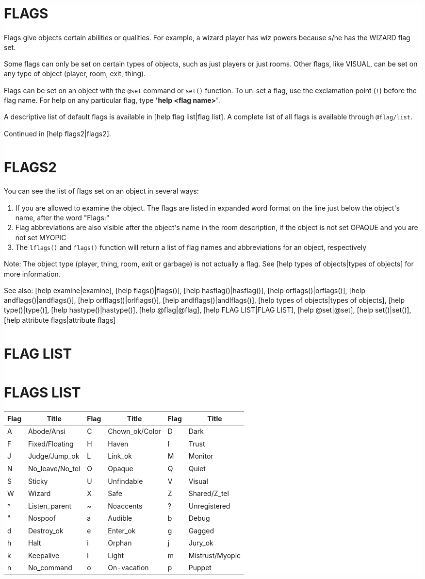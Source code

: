 # FLAGS

Flags give objects certain abilities or qualities. For example, a wizard player has wiz powers because s/he has the WIZARD flag set.

Some flags can only be set on certain types of objects, such as just players or just rooms. Other flags, like VISUAL, can be set on any type of object (player, room, exit, thing).

Flags can be set on an object with the `@set` command or `set()` function. To un-set a flag, use the exclamation point (`!`) before the flag name. For help on any particular flag, type **'help \<flag name\>'**.

A descriptive list of default flags is available in [help flag list|flag list]. A complete list of all flags is available through `@flag/list`.

Continued in [help flags2|flags2].

# FLAGS2

You can see the list of flags set on an object in several ways:

1. If you are allowed to examine the object. The flags are listed in expanded word format on the line just below the object's name, after the word "Flags:"
2. Flag abbreviations are also visible after the object's name in the room description, if the object is not set OPAQUE and you are not set MYOPIC
3. The `lflags()` and `flags()` function will return a list of flag names and abbreviations for an object, respectively

Note: The object type (player, thing, room, exit or garbage) is not actually a flag. See [help types of objects|types of objects] for more information.

See also: [help examine|examine], [help flags()|flags()], [help hasflag()|hasflag()], [help orflags()|orflags()], [help andflags()|andflags()], [help orlflags()|orlflags()], [help andlflags()|andlflags()], [help types of objects|types of objects], [help type()|type()], [help hastype()|hastype()], [help @flag|@flag], [help FLAG LIST|FLAG LIST], [help @set|@set], [help set()|set()], [help attribute flags|attribute flags]

# FLAG LIST
# FLAGS LIST

| Flag | Title | Flag | Title | Flag | Title |
|------|-------|------|-------|------|-------|
| A | Abode/Ansi | C | Chown_ok/Color | D | Dark |
| F | Fixed/Floating | H | Haven | I | Trust |
| J | Judge/Jump_ok | L | Link_ok | M | Monitor |
| N | No_leave/No_tel | O | Opaque | Q | Quiet |
| S | Sticky | U | Unfindable | V | Visual |
| W | Wizard | X | Safe | Z | Shared/Z_tel |
| ^ | Listen_parent | ~ | Noaccents | ? | Unregistered |
| " | Nospoof | a | Audible | b | Debug |
| d | Destroy_ok | e | Enter_ok | g | Gagged |
| h | Halt | i | Orphan | j | Jury_ok |
| k | Keepalive | l | Light | m | Mistrust/Myopic |
| n | No_command | o | On-vacation | p | Puppet |